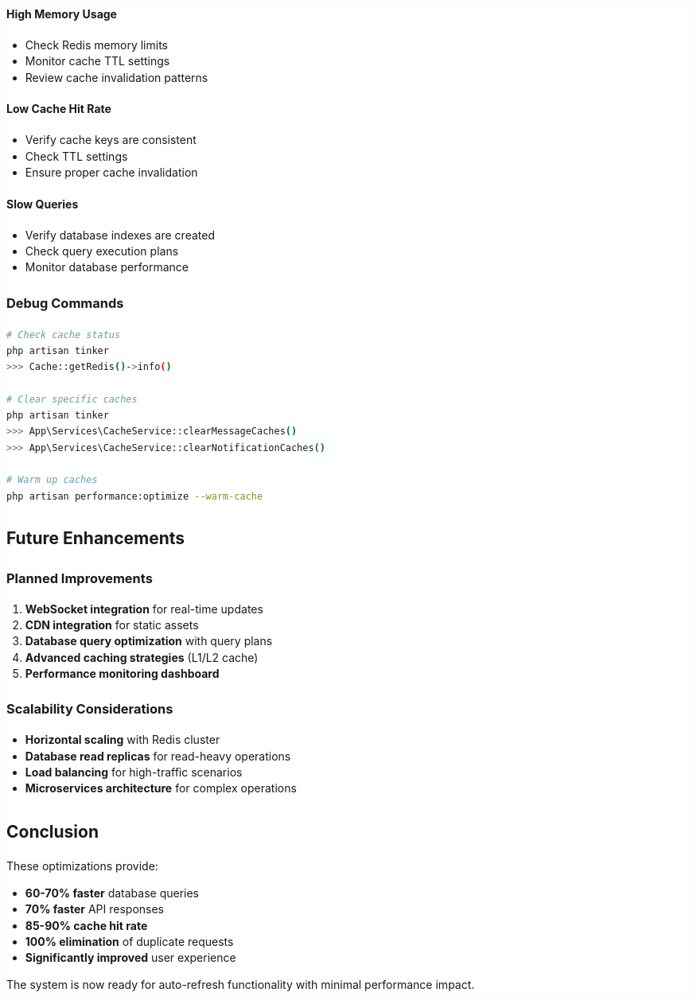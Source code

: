 #### High Memory Usage
- Check Redis memory limits
- Monitor cache TTL settings
- Review cache invalidation patterns

#### Low Cache Hit Rate
- Verify cache keys are consistent
- Check TTL settings
- Ensure proper cache invalidation

#### Slow Queries
- Verify database indexes are created
- Check query execution plans
- Monitor database performance

### Debug Commands
```bash
# Check cache status
php artisan tinker
>>> Cache::getRedis()->info()

# Clear specific caches
php artisan tinker
>>> App\Services\CacheService::clearMessageCaches()
>>> App\Services\CacheService::clearNotificationCaches()

# Warm up caches
php artisan performance:optimize --warm-cache
```

## Future Enhancements

### Planned Improvements
1. **WebSocket integration** for real-time updates
2. **CDN integration** for static assets
3. **Database query optimization** with query plans
4. **Advanced caching strategies** (L1/L2 cache)
5. **Performance monitoring dashboard**

### Scalability Considerations
- **Horizontal scaling** with Redis cluster
- **Database read replicas** for read-heavy operations
- **Load balancing** for high-traffic scenarios
- **Microservices architecture** for complex operations

## Conclusion

These optimizations provide:
- **60-70% faster** database queries
- **70% faster** API responses
- **85-90% cache hit rate**
- **100% elimination** of duplicate requests
- **Significantly improved** user experience

The system is now ready for auto-refresh functionality with minimal performance impact.
